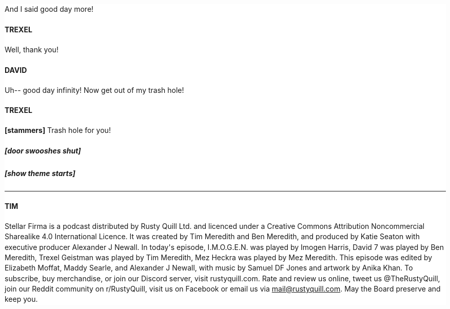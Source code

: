 And I said good day more!

#### TREXEL

Well, thank you!

#### DAVID

Uh-- good day infinity! Now get out of my trash hole!

#### TREXEL

__[stammers]__ Trash hole for you!

##### [door swooshes shut]

##### [show theme starts]

------

#### TIM

Stellar Firma is a podcast distributed by Rusty Quill Ltd. and licenced under a Creative Commons Attribution Noncommercial Sharealike 4.0 International Licence. It was created by Tim Meredith and Ben Meredith, and produced by Katie Seaton with executive producer Alexander J Newall. In today's episode, I.M.O.G.E.N. was played by Imogen Harris, David 7 was played by Ben Meredith, Trexel Geistman was played by Tim Meredith, Mez Heckra was played by Mez Meredith. This episode was edited by Elizabeth Moffat, Maddy Searle, and Alexander J Newall, with music by Samuel DF Jones and artwork by Anika Khan. To subscribe, buy merchandise, or join our Discord server, visit rustyquill.com. Rate and review us online, tweet us @TheRustyQuill, join our Reddit community on r/RustyQuill, visit us on Facebook or email us via mail@rustyquill.com. May the Board preserve and keep you.
